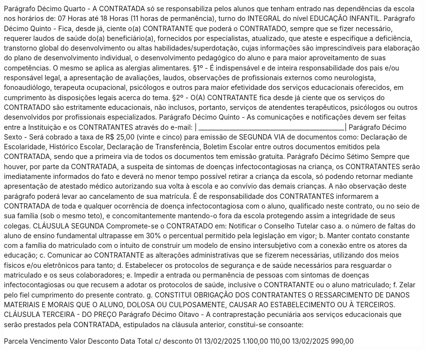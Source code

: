 Parágrafo Décimo Quarto - A CONTRATADA só se responsabiliza pelos alunos que tenham entrado nas dependências da escola nos horários de: 07 Horas até 18 Horas (11 horas de permanência), turno do INTEGRAL do nível EDUCAÇÃO INFANTIL.
Parágrafo Décimo Quinto - Fica, desde já, ciente o(a) CONTRATANTE que poderá o CONTRATADO, sempre que se fizer necessário, requerer laudos de saúde do(a) beneficiário(a), fornecidos por especialistas, atualizado, que ateste e especifique a deficiência, transtorno global do desenvolvimento ou altas habilidades/superdotação, cujas informações são imprescindíveis para elaboração do plano de desenvolvimento individual, o desenvolvimento pedagógico do aluno e para maior aproveitamento de suas competências. O mesmo se aplica as alergias alimentares.
§1º - É indispensável e de inteira responsabilidade dos pais e/ou responsável legal, a apresentação de avaliações, laudos, observações de profissionais externos como neurologista, fonoaudiólogo, terapeuta ocupacional, psicólogos e outros para maior efetividade dos serviços educacionais oferecidos, em cumprimento às disposições legais acerca do tema.
§2º - O(A) CONTRATANTE fica desde já ciente que os serviços do CONTRATADO são estritamente educacionais, não inclusos, portanto, serviços de atendentes terapêuticos, psicólogos ou outros desenvolvidos por profissionais especializados.
Parágrafo Décimo Quinto - As comunicações e notificações devem ser feitas entre a Instituição e os CONTRATANTES através do e-mail:
| _______________________________________________|
Parágrafo Décimo Sexto - Será cobrado a taxa de R$ 25,00 (vinte e cinco) para emissão de SEGUNDA VIA de documentos como: Declaração de Escolaridade, Histórico Escolar, Declaração de Transferência, Boletim Escolar entre outros documentos emitidos pela CONTRATADA, sendo que a primeira via de todos os documentos tem emissão gratuita. 
Parágrafo Décimo Sétimo Sempre que houver, por parte da CONTRATADA, a suspeita de sintomas de doenças infectocontagiosas na criança, os CONTRATANTES serão imediatamente informados do fato e deverá no menor tempo possível retirar a criança da escola, só podendo retornar mediante apresentação de atestado médico autorizando sua volta à escola e ao convívio das demais crianças. A não observação deste parágrafo poderá levar ao cancelamento de sua matrícula. É de responsabilidade dos CONTRATANTES informarem a CONTRATADA de toda e qualquer ocorrência de doença infectocontagiosa com o aluno, qualificado neste contrato, ou no seio de sua família (sob o mesmo teto), e concomitantemente mantendo-o fora da escola protegendo assim a integridade de seus colegas.
CLÁUSULA SEGUNDA
Compromete-se o CONTRATADO em: Notificar o Conselho Tutelar caso 
a. o número de faltas do aluno de ensino fundamental ultrapasse em 30% o percentual permitido pela legislação em vigor; 
b. Manter contato constante com a família do matriculado com o intuito de construir um modelo de ensino intersubjetivo com a conexão entre os atores da educação;
c. Comunicar ao CONTRATANTE as alterações administrativas que se fizerem necessárias, utilizando dos meios físicos e/ou eletrônicos para tanto;
d. Estabelecer os protocolos de segurança e de saúde necessários para resguardar o matriculado e os seus colaboradores;
e. Impedir a entrada ou permanência de pessoas com sintomas de doenças infectocontagiosas ou que recusem a adotar os protocolos de saúde, inclusive o CONTRATANTE ou o aluno matriculado;
f. Zelar pelo fiel cumprimento do presente contrato.
g. CONSTITUI OBRIGAÇÃO DOS CONTRATANTES O RESSARCIMENTO DE DANOS MATERIAIS E MORAIS QUE O ALUNO, DOLOSA OU CULPOSAMENTE, CAUSAR AO ESTABELECIMENTO OU À TERCEIROS.
CLÁUSULA TERCEIRA - DO PREÇO
Parágrafo Décimo Oitavo - A contraprestação pecuniária aos serviços educacionais que serão prestados pela CONTRATADA, estipulados na cláusula anterior, constitui-se consoante:

Parcela	Vencimento	Valor	Desconto	Data	Total c/ desconto
01	13/02/2025	1.100,00	110,00	13/02/2025	990,00
